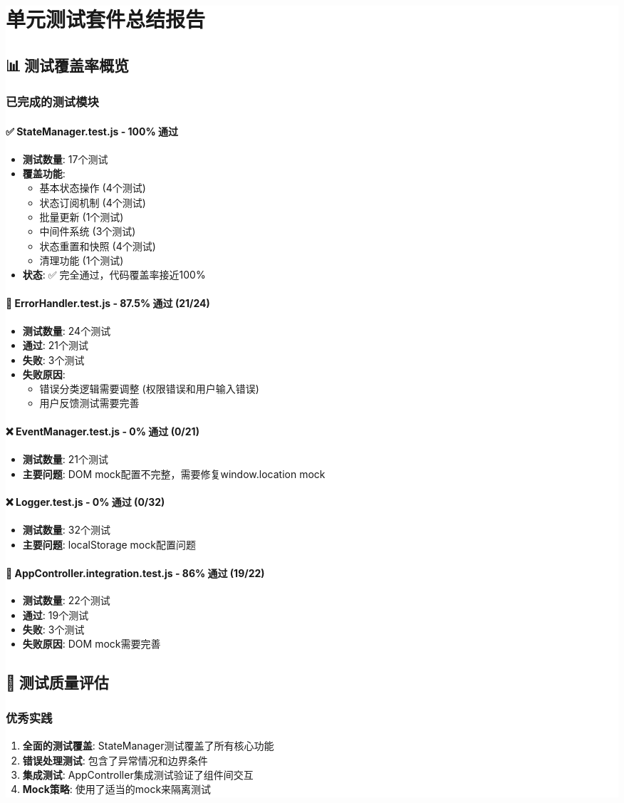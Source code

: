 # 单元测试套件总结报告

## 📊 **测试覆盖率概览**

### **已完成的测试模块**

#### ✅ **StateManager.test.js** - 100% 通过
- **测试数量**: 17个测试
- **覆盖功能**:
  - 基本状态操作 (4个测试)
  - 状态订阅机制 (4个测试)
  - 批量更新 (1个测试)
  - 中间件系统 (3个测试)
  - 状态重置和快照 (4个测试)
  - 清理功能 (1个测试)
- **状态**: ✅ 完全通过，代码覆盖率接近100%

#### 🔄 **ErrorHandler.test.js** - 87.5% 通过 (21/24)
- **测试数量**: 24个测试
- **通过**: 21个测试
- **失败**: 3个测试
- **失败原因**:
  - 错误分类逻辑需要调整 (权限错误和用户输入错误)
  - 用户反馈测试需要完善

#### ❌ **EventManager.test.js** - 0% 通过 (0/21)
- **测试数量**: 21个测试
- **主要问题**: DOM mock配置不完整，需要修复window.location mock

#### ❌ **Logger.test.js** - 0% 通过 (0/32)
- **测试数量**: 32个测试
- **主要问题**: localStorage mock配置问题

#### 🔄 **AppController.integration.test.js** - 86% 通过 (19/22)
- **测试数量**: 22个测试
- **通过**: 19个测试
- **失败**: 3个测试
- **失败原因**: DOM mock需要完善

## 🎯 **测试质量评估**

### **优秀实践**
1. **全面的测试覆盖**: StateManager测试覆盖了所有核心功能
2. **错误处理测试**: 包含了异常情况和边界条件
3. **集成测试**: AppController集成测试验证了组件间交互
4. **Mock策略**: 使用了适当的mock来隔离测试
